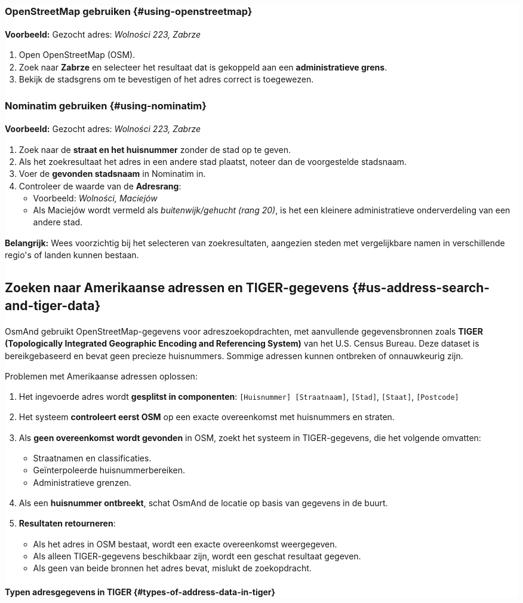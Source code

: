 ### OpenStreetMap gebruiken {#using-openstreetmap}

**Voorbeeld:** Gezocht adres: *Wolności 223, Zabrze*  

1. Open OpenStreetMap (OSM).
2. Zoek naar **Zabrze** en selecteer het resultaat dat is gekoppeld aan een **administratieve grens**.  
3. Bekijk de stadsgrens om te bevestigen of het adres correct is toegewezen.

### Nominatim gebruiken {#using-nominatim}

**Voorbeeld:** Gezocht adres: *Wolności 223, Zabrze*  

1. Zoek naar de **straat en het huisnummer** zonder de stad op te geven.  
2. Als het zoekresultaat het adres in een andere stad plaatst, noteer dan de voorgestelde stadsnaam.  
3. Voer de **gevonden stadsnaam** in Nominatim in.  
4. Controleer de waarde van de **Adresrang**:
   - Voorbeeld: *Wolności, Maciejów*
   - Als Maciejów wordt vermeld als *buitenwijk/gehucht (rang 20)*, is het een kleinere administratieve onderverdeling van een andere stad.

**Belangrijk:** Wees voorzichtig bij het selecteren van zoekresultaten, aangezien steden met vergelijkbare namen in verschillende regio's of landen kunnen bestaan.


## Zoeken naar Amerikaanse adressen en TIGER-gegevens {#us-address-search-and-tiger-data}

OsmAnd gebruikt OpenStreetMap-gegevens voor adreszoekopdrachten, met aanvullende gegevensbronnen zoals **TIGER (Topologically Integrated Geographic Encoding and Referencing System)** van het U.S. Census Bureau. Deze dataset is bereikgebaseerd en bevat geen precieze huisnummers. Sommige adressen kunnen ontbreken of onnauwkeurig zijn.  

Problemen met Amerikaanse adressen oplossen:

1. Het ingevoerde adres wordt **gesplitst in componenten**: `[Huisnummer] [Straatnaam]`, `[Stad]`, `[Staat]`, `[Postcode]`

2. Het systeem **controleert eerst OSM** op een exacte overeenkomst met huisnummers en straten.

3. Als **geen overeenkomst wordt gevonden** in OSM, zoekt het systeem in TIGER-gegevens, die het volgende omvatten:
    - Straatnamen en classificaties.
    - Geïnterpoleerde huisnummerbereiken.
    - Administratieve grenzen.

4. Als een **huisnummer ontbreekt**, schat OsmAnd de locatie op basis van gegevens in de buurt.

5. **Resultaten retourneren**:
    - Als het adres in OSM bestaat, wordt een exacte overeenkomst weergegeven.
    - Als alleen TIGER-gegevens beschikbaar zijn, wordt een geschat resultaat gegeven.
    - Als geen van beide bronnen het adres bevat, mislukt de zoekopdracht.


#### Typen adresgegevens in TIGER {#types-of-address-data-in-tiger}
